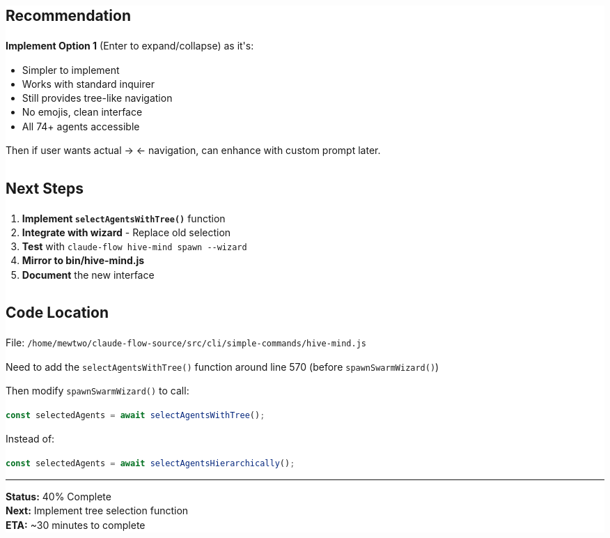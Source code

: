 ## Recommendation

**Implement Option 1** (Enter to expand/collapse) as it's:
- Simpler to implement
- Works with standard inquirer
- Still provides tree-like navigation
- No emojis, clean interface
- All 74+ agents accessible

Then if user wants actual → ← navigation, can enhance with custom prompt later.

## Next Steps

1. **Implement `selectAgentsWithTree()`** function
2. **Integrate with wizard** - Replace old selection
3. **Test** with `claude-flow hive-mind spawn --wizard`
4. **Mirror to bin/hive-mind.js**
5. **Document** the new interface

## Code Location

File: `/home/mewtwo/claude-flow-source/src/cli/simple-commands/hive-mind.js`

Need to add the `selectAgentsWithTree()` function around line 570 (before `spawnSwarmWizard()`)

Then modify `spawnSwarmWizard()` to call:
```javascript
const selectedAgents = await selectAgentsWithTree();
```

Instead of:
```javascript
const selectedAgents = await selectAgentsHierarchically();
```

---

**Status:** 40% Complete  
**Next:** Implement tree selection function  
**ETA:** ~30 minutes to complete

